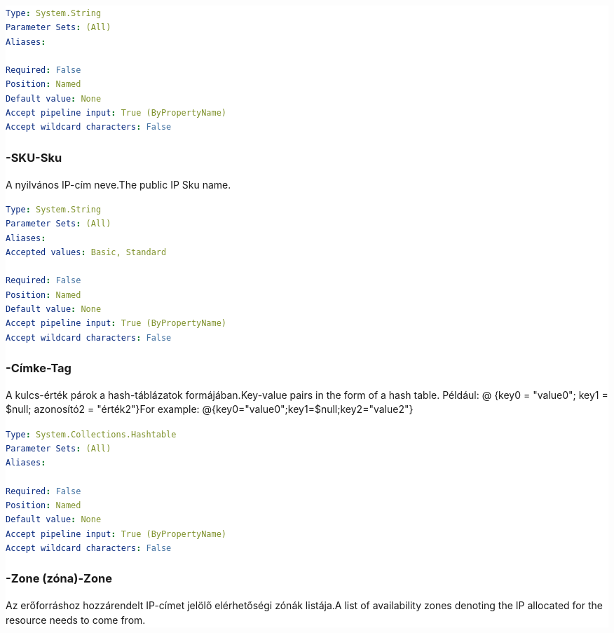 ```yaml
Type: System.String
Parameter Sets: (All)
Aliases:

Required: False
Position: Named
Default value: None
Accept pipeline input: True (ByPropertyName)
Accept wildcard characters: False
```

### <span data-ttu-id="8776e-155">-SKU</span><span class="sxs-lookup"><span data-stu-id="8776e-155">-Sku</span></span>
<span data-ttu-id="8776e-156">A nyilvános IP-cím neve.</span><span class="sxs-lookup"><span data-stu-id="8776e-156">The public IP Sku name.</span></span>

```yaml
Type: System.String
Parameter Sets: (All)
Aliases:
Accepted values: Basic, Standard

Required: False
Position: Named
Default value: None
Accept pipeline input: True (ByPropertyName)
Accept wildcard characters: False
```

### <span data-ttu-id="8776e-157">-Címke</span><span class="sxs-lookup"><span data-stu-id="8776e-157">-Tag</span></span>
<span data-ttu-id="8776e-158">A kulcs-érték párok a hash-táblázatok formájában.</span><span class="sxs-lookup"><span data-stu-id="8776e-158">Key-value pairs in the form of a hash table.</span></span> <span data-ttu-id="8776e-159">Például: @ {key0 = "value0"; key1 = $null; azonosító2 = "érték2"}</span><span class="sxs-lookup"><span data-stu-id="8776e-159">For example: @{key0="value0";key1=$null;key2="value2"}</span></span>

```yaml
Type: System.Collections.Hashtable
Parameter Sets: (All)
Aliases:

Required: False
Position: Named
Default value: None
Accept pipeline input: True (ByPropertyName)
Accept wildcard characters: False
```

### <span data-ttu-id="8776e-160">-Zone (zóna)</span><span class="sxs-lookup"><span data-stu-id="8776e-160">-Zone</span></span>
<span data-ttu-id="8776e-161">Az erőforráshoz hozzárendelt IP-címet jelölő elérhetőségi zónák listája.</span><span class="sxs-lookup"><span data-stu-id="8776e-161">A list of availability zones denoting the IP allocated for the resource needs to come from.</span></span>
